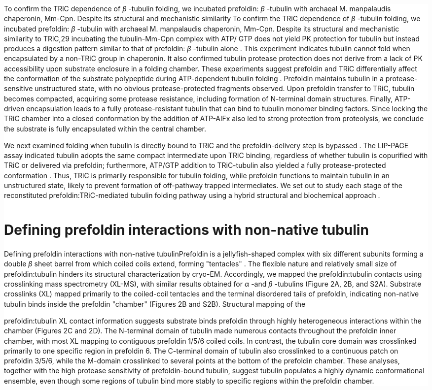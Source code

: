 To confirm the TRiC dependence of $\beta$ -tubulin folding, we incubated prefoldin: $\beta$ -tubulin with archaeal M. manpalaudis chaperonin, Mm-Cpn. Despite its structural and mechanistic similarity To confirm the TRiC dependence of $\beta$ -tubulin folding, we incubated prefoldin: $\beta$ -tubulin with archaeal M. manpalaudis chaperonin, Mm-Cpn. Despite its structural and mechanistic similarity to TRiC,29 incubating the tubulin-Mm-Cpn complex with ATP/ GTP does not yield PK protection for tubulin but instead produces a digestion pattern similar to that of prefoldin: $\beta$ -tubulin alone . This experiment indicates tubulin cannot fold when encapsulated by a non-TRiC group in chaperonin. It also confirmed tubulin protease protection does not derive from a lack of PK accessibility upon substrate enclosure in a folding chamber. These experiments suggest prefoldin and TRiC differentially affect the conformation of the substrate polypeptide during ATP-dependent tubulin folding . Prefoldin maintains tubulin in a protease-sensitive unstructured state, with no obvious protease-protected fragments observed. Upon prefoldin transfer to TRiC, tubulin becomes compacted, acquiring some protease resistance, including formation of N-terminal domain structures. Finally, ATP-driven encapsulation leads to a fully protease-resistant tubulin that can bind to tubulin monomer binding factors. Since locking the TRiC chamber into a closed conformation by the addition of ATP-AlFx also led to strong protection from proteolysis, we conclude the substrate is fully encapsulated within the central chamber.

We next examined folding when tubulin is directly bound to TRiC and the prefoldin-delivery step is bypassed . The LIP-PAGE assay indicated tubulin adopts the same compact intermediate upon TRiC binding, regardless of whether tubulin is copurified with TRiC or delivered via prefoldin; furthermore, ATP/GTP addition to TRiC-tubulin also yielded a fully protease-protected conformation . Thus, TRiC is primarily responsible for tubulin folding, while prefoldin functions to maintain tubulin in an unstructured state, likely to prevent formation of off-pathway trapped intermediates. We set out to study each stage of the reconstituted prefoldin:TRiC-mediated tubulin folding pathway using a hybrid structural and biochemical approach .

# Defining prefoldin interactions with non-native tubulin

Defining prefoldin interactions with non-native tubulinPrefoldin is a jellyfish-shaped complex with six different subunits forming a double $\beta$ sheet barrel from which coiled coils extend, forming "tentacles" . The flexible nature and relatively small size of prefoldin:tubulin hinders its structural characterization by cryo-EM. Accordingly, we mapped the prefoldin:tubulin contacts using crosslinking mass spectrometry (XL-MS), with similar results obtained for $\alpha$ -and $\beta$ -tubulins (Figure 2A, 2B, and S2A). Substrate crosslinks (XL) mapped primarily to the coiled-coil tentacles and the terminal disordered tails of prefoldin, indicating non-native tubulin binds inside the prefoldin "chamber" (Figures 2B and S2B). Structural mapping of the

prefoldin:tubulin XL contact information suggests substrate binds prefoldin through highly heterogeneous interactions within the chamber (Figures 2C and 2D). The N-terminal domain of tubulin made numerous contacts throughout the prefoldin inner chamber, with most XL mapping to contiguous prefoldin 1/5/6 coiled coils. In contrast, the tubulin core domain was crosslinked primarily to one specific region in prefoldin 6. The C-terminal domain of tubulin also crosslinked to a continuous patch on prefoldin 3/5/6, while the M-domain crosslinked to several points at the bottom of the prefoldin chamber. These analyses, together with the high protease sensitivity of prefoldin-bound tubulin, suggest tubulin populates a highly dynamic conformational ensemble, even though some regions of tubulin bind more stably to specific regions within the prefoldin chamber.
